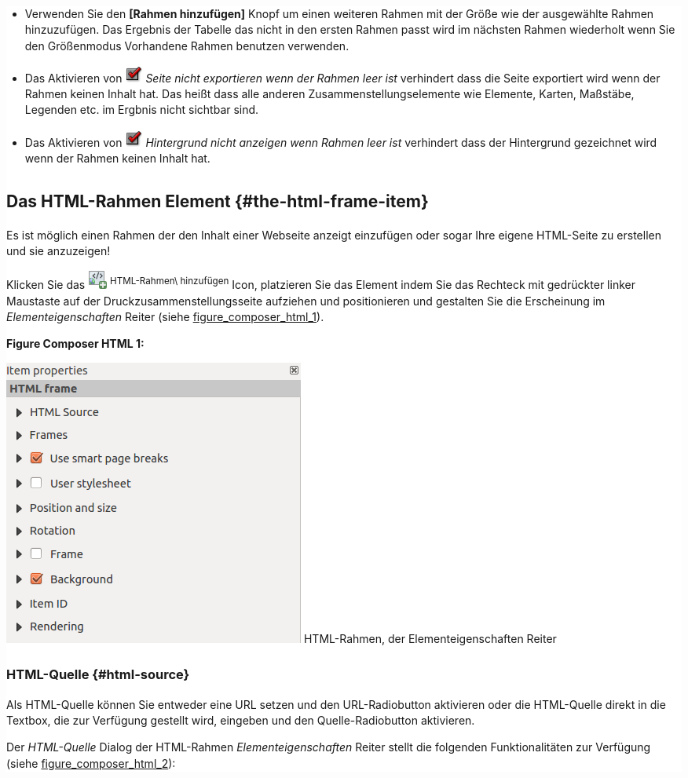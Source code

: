 -   Verwenden Sie den **\[Rahmen hinzufügen\]** Knopf um einen weiteren Rahmen mit der Größe wie der ausgewählte Rahmen hinzuzufügen. Das Ergebnis der Tabelle das nicht in den ersten Rahmen passt wird im nächsten Rahmen wiederholt wenn Sie den Größenmodus Vorhandene Rahmen benutzen verwenden.

-   Das Aktivieren von <a href="../../images/checkbox.png" class="reference internal"><img src="../../images/checkbox.png" alt="checkbox" /></a> *Seite nicht exportieren wenn der Rahmen leer ist* verhindert dass die Seite exportiert wird wenn der Rahmen keinen Inhalt hat. Das heißt dass alle anderen Zusammenstellungselemente wie Elemente, Karten, Maßstäbe, Legenden etc. im Ergbnis nicht sichtbar sind.

-   Das Aktivieren von <a href="../../images/checkbox.png" class="reference internal"><img src="../../images/checkbox.png" alt="checkbox" /></a> *Hintergrund nicht anzeigen wenn Rahmen leer ist* verhindert dass der Hintergrund gezeichnet wird wenn der Rahmen keinen Inhalt hat.


## Das HTML-Rahmen Element {#the-html-frame-item}

Es ist möglich einen Rahmen der den Inhalt einer Webseite anzeigt einzufügen oder sogar Ihre eigene HTML-Seite zu erstellen und sie anzuzeigen!

Klicken Sie das <a href="../../images/mActionAddHtml.png" class="reference internal"><img src="../../images/mActionAddHtml.png" alt="mActionAddHtml" /></a> <sup>HTML-Rahmen\\ hinzufügen</sup> Icon, platzieren Sie das Element indem Sie das Rechteck mit gedrückter linker Maustaste auf der Druckzusammenstellungsseite aufziehen und positionieren und gestalten Sie die Erscheinung im *Elementeigenschaften* Reiter (siehe <a href="#figure-composer-html-1" class="reference internal">figure_composer_html_1</a>).

**Figure Composer HTML 1:**

![](../../images/print_composer_html1.png)
HTML-Rahmen, der Elementeigenschaften Reiter 

### HTML-Quelle {#html-source}

Als HTML-Quelle können Sie entweder eine URL setzen und den URL-Radiobutton aktivieren oder die HTML-Quelle direkt in die Textbox, die zur Verfügung gestellt wird, eingeben und den Quelle-Radiobutton aktivieren.

Der *HTML-Quelle* Dialog der HTML-Rahmen *Elementeigenschaften* Reiter stellt die folgenden Funktionalitäten zur Verfügung (siehe <a href="#figure-composer-html-2" class="reference internal">figure_composer_html_2</a>):
